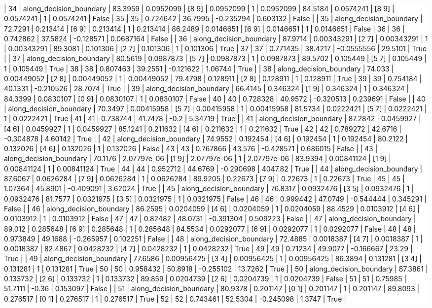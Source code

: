 |  34 | along_decision_boundary |     83.3959 | 0.0952099   | [8 9]    |   0.0952099   |      1 | 0.0952099   |      84.5184 | 0.0574241   | [8 9]     |    0.0574241   |       1 | 0.0574241   | False     |     35 |              35 |                0.724642 |               36.7995  | -0.235294  |     0.603132  | False           |
|  35 | along_decision_boundary |     72.7291 | 0.213414    | [6 9]    |   0.213414    |      1 | 0.213414    |      86.2489 | 0.0146651   | [6 9]     |    0.0146651   |       1 | 0.0146651   | False     |     36 |              36 |                0.742862 |               37.5824  | -0.128571  |     0.0687164 | False           |
|  36 | along_decision_boundary |     87.9714 | 0.00343291  | [2 7]    |   0.00343291  |      1 | 0.00343291  |      89.3081 | 0.101306    | [2 7]     |    0.101306    |       1 | 0.101306    | True      |     37 |              37 |                0.771435 |               38.4217  | -0.0555556 |    29.5101    | True            |
|  37 | along_decision_boundary |     80.5619 | 0.0987873   | [5 7]    |   0.0987873   |      1 | 0.0987873   |      89.5702 | 0.105449    | [5 7]     |    0.105449    |       1 | 0.105449    | True      |     38 |              38 |                0.807463 |               39.2551  | -0.121622  |     1.06744   | True            |
|  38 | along_decision_boundary |     74.033  | 0.00449052  | [2 8]    |   0.00449052  |      1 | 0.00449052  |      79.4798 | 0.128911    | [2 8]     |    0.128911    |       1 | 0.128911    | True      |     39 |              39 |                0.754184 |               40.1331  | -0.210526  |    28.7074    | True            |
|  39 | along_decision_boundary |     66.4145 | 0.346324    | [1 9]    |   0.346324    |      1 | 0.346324    |      84.3399 | 0.0830107   | [0 9]     |    0.0830107   |       1 | 0.0830107   | False     |     40 |              40 |                0.728328 |               40.9572  | -0.320513  |     0.239691  | False           |
|  40 | along_decision_boundary |     70.3497 | 0.00415958  | [5 7]    |   0.00415958  |      1 | 0.00415958  |      81.5734 | 0.0222421   | [5 7]     |    0.0222421   |       1 | 0.0222421   | True      |     41 |              41 |                0.738744 |               41.7478  | -0.2       |     5.34719   | True            |
|  41 | along_decision_boundary |     87.2842 | 0.0459927   | [4 6]    |   0.0459927   |      1 | 0.0459927   |      85.1241 | 0.211632    | [4 6]     |    0.211632    |       1 | 0.211632    | True      |     42 |              42 |                0.789272 |               42.6716  | -0.304878  |     4.60142   | True            |
|  42 | along_decision_boundary |     74.9552 | 0.192454    | [4 6]    |   0.192454    |      1 | 0.192454    |      80.2122 | 0.132026    | [4 6]     |    0.132026    |       1 | 0.132026    | False     |     43 |              43 |                0.767866 |               43.576   | -0.428571  |     0.686015  | False           |
|  43 | along_decision_boundary |     70.1176 | 2.07797e-06 | [1 9]    |   2.07797e-06 |      1 | 2.07797e-06 |      83.9394 | 0.00841124  | [1 9]     |    0.00841124  |       1 | 0.00841124  | True      |     44 |              44 |                0.952712 |               44.6769  | -0.290698  |  4047.82      | True            |
|  44 | along_decision_boundary |     87.6067 | 0.0626284   | [7 9]    |   0.0626284   |      1 | 0.0626284   |      89.9205 | 0.22673     | [7 9]     |    0.22673     |       1 | 0.22673     | True      |     45 |              45 |                1.07364  |               45.8901  | -0.409091  |     3.62024   | True            |
|  45 | along_decision_boundary |     76.8317 | 0.0932476   | [3 5]    |   0.0932476   |      1 | 0.0932476   |      81.7577 | 0.0321975   | [3 5]     |    0.0321975   |       1 | 0.0321975   | False     |     46 |              46 |                0.999442 |               47.0749  | -0.544444  |     0.345291  | False           |
|  46 | along_decision_boundary |     86.2595 | 0.0204059   | [4 6]    |   0.0204059   |      1 | 0.0204059   |      88.4529 | 0.0103912   | [4 6]     |    0.0103912   |       1 | 0.0103912   | False     |     47 |              47 |                0.82482  |               48.0731  | -0.391304  |     0.509223  | False           |
|  47 | along_decision_boundary |     89.012  | 0.285648    | [6 9]    |   0.285648    |      1 | 0.285648    |      84.5534 | 0.0292077   | [6 9]     |    0.0292077   |       1 | 0.0292077   | False     |     48 |              48 |                0.973849 |               49.1688  | -0.265957  |     0.102251  | False           |
|  48 | along_decision_boundary |     72.4885 | 0.0018387   | [4 7]    |   0.0018387   |      1 | 0.0018387   |      82.4867 | 0.0428232   | [4 7]     |    0.0428232   |       1 | 0.0428232   | True      |     49 |              49 |                0.71234  |               49.9077  | -0.166667  |    23.29      | True            |
|  49 | along_decision_boundary |     77.6586 | 0.00956425  | [3 4]    |   0.00956425  |      1 | 0.00956425  |      86.3894 | 0.131281    | [3 4]     |    0.131281    |       1 | 0.131281    | True      |     50 |              50 |                0.958432 |               50.8918  | -0.255102  |    13.7262    | True            |
|  50 | along_decision_boundary |     87.3861 | 0.133732    | [2 6]    |   0.133732    |      1 | 0.133732    |      89.859  | 0.0204739   | [2 6]     |    0.0204739   |       1 | 0.0204739   | False     |     51 |              51 |                0.75985  |               51.7111  | -0.36      |     0.153097  | False           |
|  51 | along_decision_boundary |     80.9378 | 0.201147    | [0 1]    |   0.201147    |      1 | 0.201147    |      89.8093 | 0.276517    | [0 1]     |    0.276517    |       1 | 0.276517    | True      |     52 |              52 |                0.743461 |               52.5304  | -0.245098  |     1.3747    | True            |